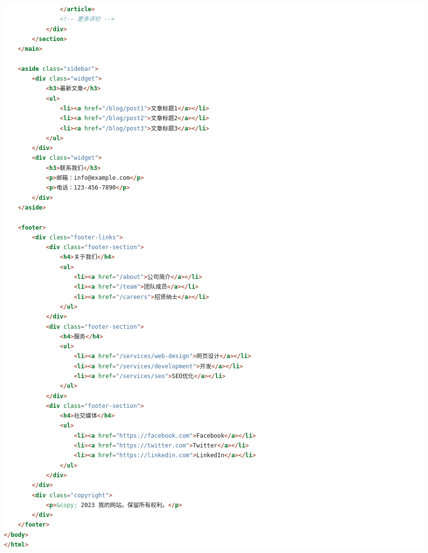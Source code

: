 ```html
                </article>
                <!-- 更多评价 -->
            </div>
        </section>
    </main>

    <aside class="sidebar">
        <div class="widget">
            <h3>最新文章</h3>
            <ul>
                <li><a href="/blog/post1">文章标题1</a></li>
                <li><a href="/blog/post2">文章标题2</a></li>
                <li><a href="/blog/post3">文章标题3</a></li>
            </ul>
        </div>
        <div class="widget">
            <h3>联系我们</h3>
            <p>邮箱：info@example.com</p>
            <p>电话：123-456-7890</p>
        </div>
    </aside>

    <footer>
        <div class="footer-links">
            <div class="footer-section">
                <h4>关于我们</h4>
                <ul>
                    <li><a href="/about">公司简介</a></li>
                    <li><a href="/team">团队成员</a></li>
                    <li><a href="/careers">招贤纳士</a></li>
                </ul>
            </div>
            <div class="footer-section">
                <h4>服务</h4>
                <ul>
                    <li><a href="/services/web-design">网页设计</a></li>
                    <li><a href="/services/development">开发</a></li>
                    <li><a href="/services/seo">SEO优化</a></li>
                </ul>
            </div>
            <div class="footer-section">
                <h4>社交媒体</h4>
                <ul>
                    <li><a href="https://facebook.com">Facebook</a></li>
                    <li><a href="https://twitter.com">Twitter</a></li>
                    <li><a href="https://linkedin.com">LinkedIn</a></li>
                </ul>
            </div>
        </div>
        <div class="copyright">
            <p>&copy; 2023 我的网站。保留所有权利。</p>
        </div>
    </footer>
</body>
</html>
```
